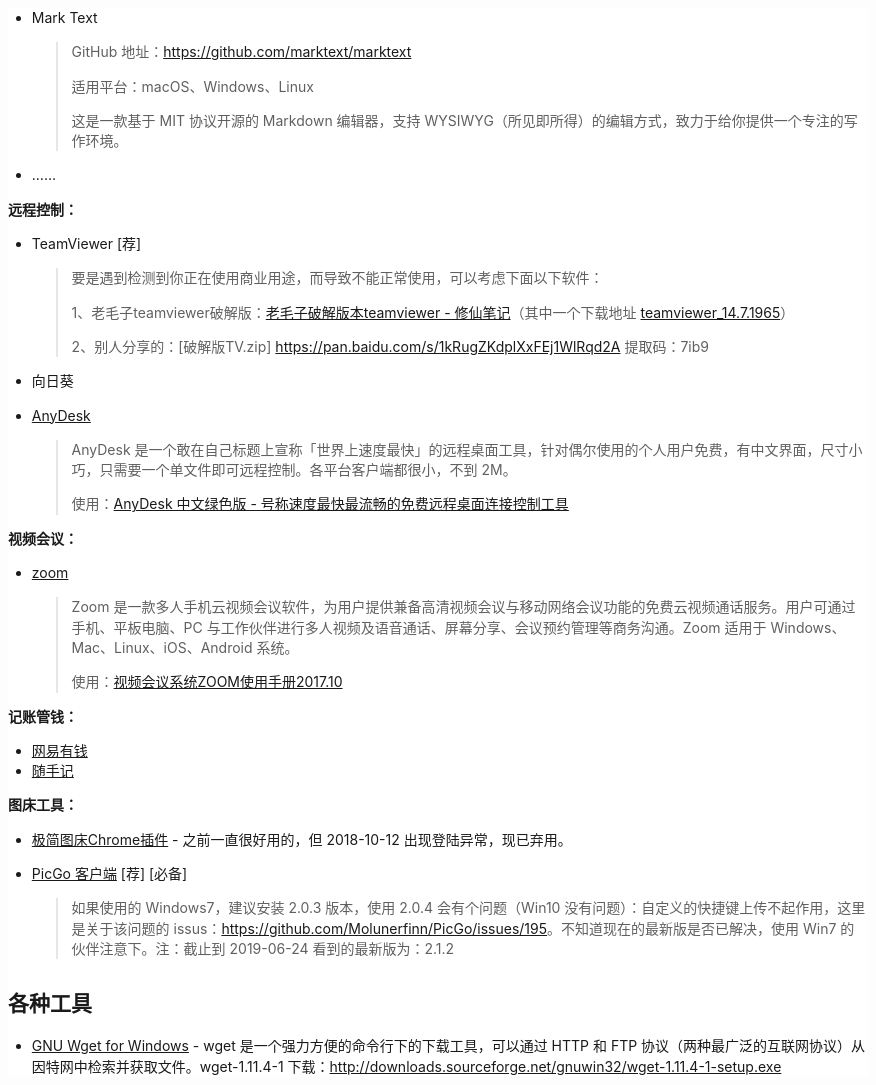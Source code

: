 - Mark Text

  > GitHub 地址：<https://github.com/marktext/marktext>
  >
  > 适用平台：macOS、Windows、Linux
  >
  > 这是一款基于 MIT 协议开源的 Markdown 编辑器，支持 WYSIWYG（所见即所得）的编辑方式，致力于给你提供一个专注的写作环境。

- ……

**远程控制：**

- TeamViewer  [荐]

  > 要是遇到检测到你正在使用商业用途，而导致不能正常使用，可以考虑下面以下软件：
  >
  > 1、老毛子teamviewer破解版：[老毛子破解版本teamviewer - 修仙笔记](https://www.cnci.xyz/articles/2019/03/28/1553735925843.html)（其中一个下载地址  [teamviewer_14.7.1965](https://drive.cnci.xyz/软件/teamviewer_14.7.1965.zip)）
  >
  > 2、别人分享的：[破解版TV.zip] <https://pan.baidu.com/s/1kRugZKdplXxFEj1WlRqd2A> 提取码：7ib9 

- 向日葵

- [AnyDesk](https://anydesk.com)

  > AnyDesk 是一个敢在自己标题上宣称「世界上速度最快」的远程桌面工具，针对偶尔使用的个人用户免费，有中文界面，尺寸小巧，只需要一个单文件即可远程控制。各平台客户端都很小，不到 2M。
  >
  > 使用：[AnyDesk 中文绿色版 - 号称速度最快最流畅的免费远程桌面连接控制工具](https://www.iplaysoft.com/anydesk.html)

**视频会议：**

- [zoom](https://zoom.us/)

  > Zoom 是一款多人手机云视频会议软件，为用户提供兼备高清视频会议与移动网络会议功能的免费云视频通话服务。用户可通过手机、平板电脑、PC 与工作伙伴进行多人视频及语音通话、屏幕分享、会议预约管理等商务沟通。Zoom 适用于 Windows、Mac、Linux、iOS、Android 系统。
  >
  > 使用：[视频会议系统ZOOM使用手册2017.10](http://inc.xmu.edu.cn/_upload/article/files/3c/87/f21a48824717869f4b9970fc6188/d385c302-7aa5-4662-ba2a-26d0587e36f2.pdf)

**记账管钱：**

- [网易有钱](https://qian.163.com/)
- [随手记](https://www.sui.com/)

**图床工具：**

- [极简图床Chrome插件](https://chrome.google.com/webstore/detail/%E6%9E%81%E7%AE%80%E5%9B%BE%E5%BA%8A/heebflcbemenefckkgfnnklbhdbdkagg?utm_source=chrome-ntp-icon) - 之前一直很好用的，但 2018-10-12 出现登陆异常，现已弃用。

- [PicGo 客户端](https://github.com/Molunerfinn/PicGo)  [荐]  [必备]

  > 如果使用的 Windows7，建议安装 2.0.3 版本，使用 2.0.4 会有个问题（Win10 没有问题）：自定义的快捷键上传不起作用，这里是关于该问题的 issus：<https://github.com/Molunerfinn/PicGo/issues/195>。不知道现在的最新版是否已解决，使用 Win7 的伙伴注意下。注：截止到 2019-06-24 看到的最新版为：2.1.2



## 各种工具

- [GNU Wget  for Windows](https://eternallybored.org/misc/wget/) - wget 是一个强力方便的命令行下的下载工具，可以通过 HTTP 和 FTP 协议（两种最广泛的互联网协议）从因特网中检索并获取文件。wget-1.11.4-1 下载：<http://downloads.sourceforge.net/gnuwin32/wget-1.11.4-1-setup.exe>
